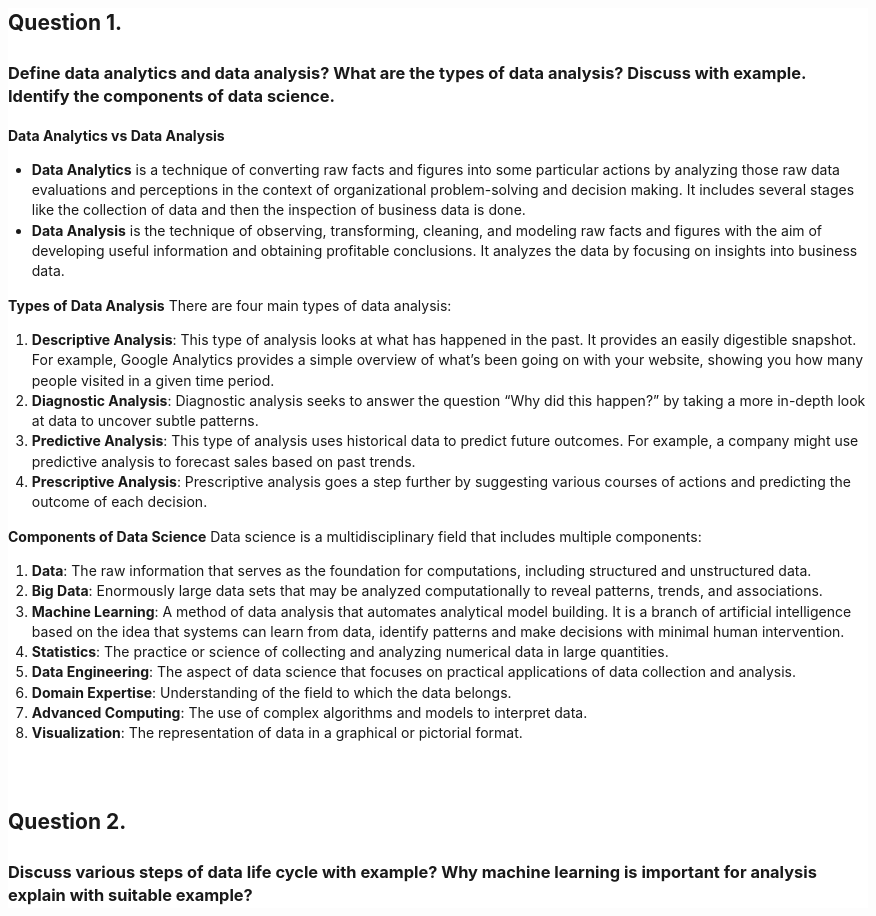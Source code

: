 ## Question 1. 
### Define data analytics and data analysis? What are the types of data analysis? Discuss with example. Identify the components of data science.

**Data Analytics vs Data Analysis**
- **Data Analytics** is a technique of converting raw facts and figures into some particular actions by analyzing those raw data evaluations and perceptions in the context of organizational problem-solving and decision making. It includes several stages like the collection of data and then the inspection of business data is done.
- **Data Analysis** is the technique of observing, transforming, cleaning, and modeling raw facts and figures with the aim of developing useful information and obtaining profitable conclusions. It analyzes the data by focusing on insights into business data.

**Types of Data Analysis**
There are four main types of data analysis:
1. **Descriptive Analysis**: This type of analysis looks at what has happened in the past. It provides an easily digestible snapshot. For example, Google Analytics provides a simple overview of what’s been going on with your website, showing you how many people visited in a given time period.
2. **Diagnostic Analysis**: Diagnostic analysis seeks to answer the question “Why did this happen?” by taking a more in-depth look at data to uncover subtle patterns.
3. **Predictive Analysis**: This type of analysis uses historical data to predict future outcomes. For example, a company might use predictive analysis to forecast sales based on past trends.
4. **Prescriptive Analysis**: Prescriptive analysis goes a step further by suggesting various courses of actions and predicting the outcome of each decision.

**Components of Data Science**
Data science is a multidisciplinary field that includes multiple components:
1. **Data**: The raw information that serves as the foundation for computations, including structured and unstructured data.
2. **Big Data**: Enormously large data sets that may be analyzed computationally to reveal patterns, trends, and associations.
3. **Machine Learning**: A method of data analysis that automates analytical model building. It is a branch of artificial intelligence based on the idea that systems can learn from data, identify patterns and make decisions with minimal human intervention.
4. **Statistics**: The practice or science of collecting and analyzing numerical data in large quantities.
5. **Data Engineering**: The aspect of data science that focuses on practical applications of data collection and analysis.
6. **Domain Expertise**: Understanding of the field to which the data belongs.
7. **Advanced Computing**: The use of complex algorithms and models to interpret data.
8. **Visualization**: The representation of data in a graphical or pictorial format.

<br>


## Question 2. 
### Discuss various steps of data life cycle with example? Why machine learning is important for analysis explain with suitable example?
